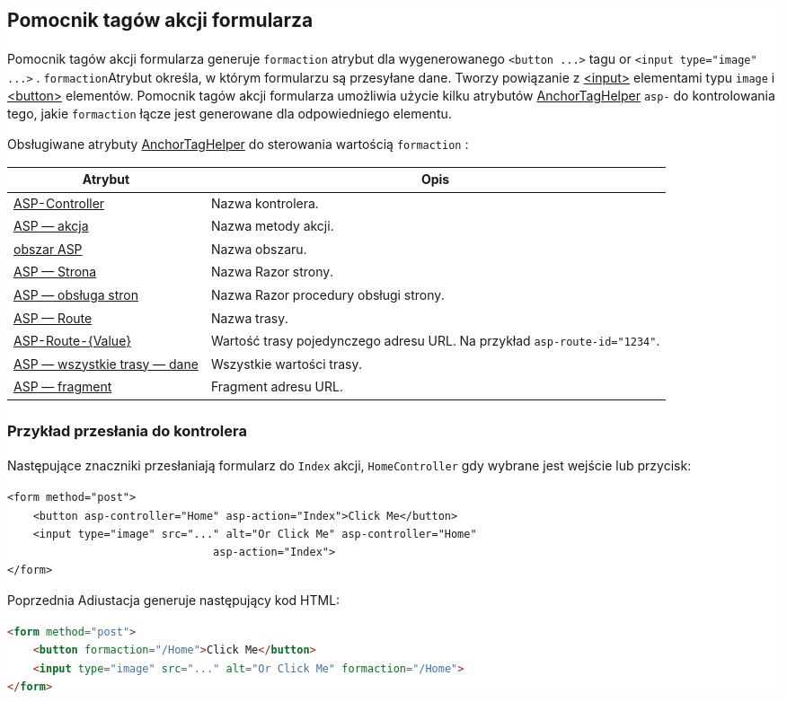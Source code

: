 ## <a name="the-form-action-tag-helper"></a>Pomocnik tagów akcji formularza

Pomocnik tagów akcji formularza generuje `formaction` atrybut dla wygenerowanego `<button ...>` tagu or `<input type="image" ...>` . `formaction`Atrybut określa, w którym formularzu są przesyłane dane. Tworzy powiązanie z [\<input>](https://www.w3.org/wiki/HTML/Elements/input) elementami typu `image` i [\<button>](https://www.w3.org/wiki/HTML/Elements/button) elementów. Pomocnik tagów akcji formularza umożliwia użycie kilku atrybutów [AnchorTagHelper](xref:mvc/views/tag-helpers/builtin-th/anchor-tag-helper) `asp-` do kontrolowania tego, jakie `formaction` łącze jest generowane dla odpowiedniego elementu.

Obsługiwane atrybuty [AnchorTagHelper](xref:mvc/views/tag-helpers/builtin-th/anchor-tag-helper) do sterowania wartością `formaction` :

|Atrybut|Opis|
|---|---|
|[ASP-Controller](xref:mvc/views/tag-helpers/builtin-th/anchor-tag-helper#asp-controller)|Nazwa kontrolera.|
|[ASP — akcja](xref:mvc/views/tag-helpers/builtin-th/anchor-tag-helper#asp-action)|Nazwa metody akcji.|
|[obszar ASP](xref:mvc/views/tag-helpers/builtin-th/anchor-tag-helper#asp-area)|Nazwa obszaru.|
|[ASP — Strona](xref:mvc/views/tag-helpers/builtin-th/anchor-tag-helper#asp-page)|Nazwa Razor strony.|
|[ASP — obsługa stron](xref:mvc/views/tag-helpers/builtin-th/anchor-tag-helper#asp-page-handler)|Nazwa Razor procedury obsługi strony.|
|[ASP — Route](xref:mvc/views/tag-helpers/builtin-th/anchor-tag-helper#asp-route)|Nazwa trasy.|
|[ASP-Route-{Value}](xref:mvc/views/tag-helpers/builtin-th/anchor-tag-helper#asp-route-value)|Wartość trasy pojedynczego adresu URL. Na przykład `asp-route-id="1234"`.|
|[ASP — wszystkie trasy — dane](xref:mvc/views/tag-helpers/builtin-th/anchor-tag-helper#asp-all-route-data)|Wszystkie wartości trasy.|
|[ASP — fragment](xref:mvc/views/tag-helpers/builtin-th/anchor-tag-helper#asp-fragment)|Fragment adresu URL.|

### <a name="submit-to-controller-example"></a>Przykład przesłania do kontrolera

Następujące znaczniki przesłaniają formularz do `Index` akcji, `HomeController` gdy wybrane jest wejście lub przycisk:

```cshtml
<form method="post">
    <button asp-controller="Home" asp-action="Index">Click Me</button>
    <input type="image" src="..." alt="Or Click Me" asp-controller="Home" 
                                asp-action="Index">
</form>
```

Poprzednia Adiustacja generuje następujący kod HTML:

```html
<form method="post">
    <button formaction="/Home">Click Me</button>
    <input type="image" src="..." alt="Or Click Me" formaction="/Home">
</form>
```
